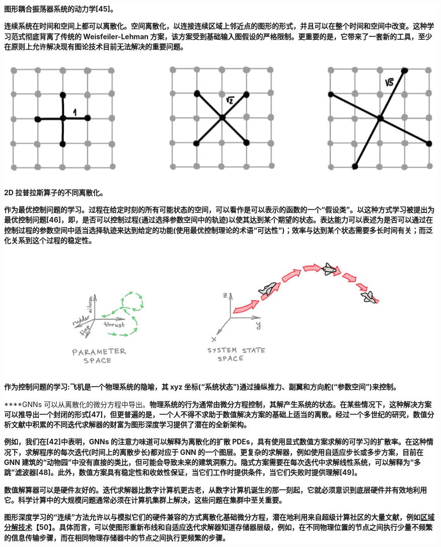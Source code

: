 **图形耦合振荡器系统的动力学[45]。**

**连续系统在时间和空间上都可以离散化。空间离散化，以连接连续区域上邻近点的图形的形式，并且可以在整个时间和空间中改变。这种学习范式彻底背离了传统的 Weisfeiler-Lehman 方案，该方案受到基础输入图假设的严格限制。更重要的是，它带来了一套新的工具，至少在原则上允许解决现有图论技术目前无法解决的重要问题。**

**![](img/dbc95052aed2b5ea20c12256409b48f2.png)**

**2D 拉普拉斯算子的不同离散化。**

**作为最优控制问题的学习。过程在给定时刻的所有可能状态的空间，可以看作是可以表示的函数的一个“假设类”。以这种方式学习被提出为最优控制问题[46]，即，是否可以控制过程(通过选择参数空间中的轨迹)以使其达到某个期望的状态。表达能力可以表述为是否可以通过在控制过程的参数空间中适当选择轨迹来达到给定的功能(使用最优控制理论的术语“可达性”)；效率与达到某个状态需要多长时间有关；而泛化关系到这个过程的稳定性。**

**![](img/22fae9f1def9a4fe2207e1d3bac4c02d.png)**

**作为控制问题的学习:飞机是一个物理系统的隐喻，其 xyz 坐标(“系统状态”)通过操纵推力、副翼和方向舵(“参数空间”)来控制。**

****GNNs 可以从离散化的微分方程中导出。**物理系统的行为通常由微分方程控制，其解产生系统的状态。在某些情况下，这种解决方案可以推导出一个封闭的形式[47]，但更普遍的是，一个人不得不求助于数值解决方案的基础上适当的离散。经过一个多世纪的研究，数值分析文献中积累的不同迭代求解器的财富为图形深度学习提供了潜在的全新架构。**

**例如，我们在[42]中表明，GNNs 的注意力味道可以解释为离散化的扩散 PDEs，具有使用显式数值方案求解的可学习的扩散率。在这种情况下，求解程序的每次迭代(时间上的离散步长)都对应于 GNN 的一个图层。更复杂的求解器，例如使用自适应步长或多步方案，目前在 GNN 建筑的“动物园”中没有直接的类比，但可能会导致未来的建筑洞察力。隐式方案需要在每次迭代中求解线性系统，可以解释为“多跳”滤波器[48]。此外，数值方案具有稳定性和收敛性保证，当它们工作时提供条件，当它们失败时提供理解[49]。**

**数值解算器可以是硬件友好的。迭代求解器比数字计算机更古老，从数字计算机诞生的那一刻起，它就必须意识到底层硬件并有效地利用它。科学计算中的大规模问题通常必须在计算机集群上解决，这些问题在集群中至关重要。**

**图形深度学习的“连续”方法允许以与模拟它们的硬件兼容的方式离散化基础微分方程，潜在地利用来自超级计算社区的大量文献，例如[区域分解技术](https://en.wikipedia.org/wiki/Domain_decomposition_methods)【50】。具体而言，可以使图形重新布线和自适应迭代求解器知道存储器层级，例如，在不同物理位置的节点之间执行少量不频繁的信息传输步骤，而在相同物理存储器中的节点之间执行更频繁的步骤。**

